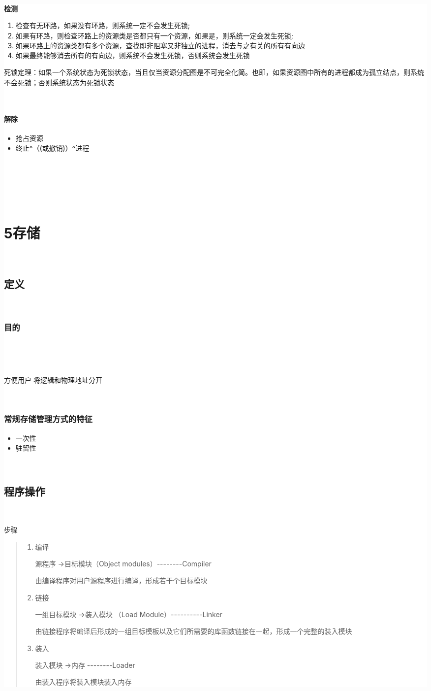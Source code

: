 **检测**

1. 检查有无环路，如果没有环路，则系统一定不会发生死锁;
2. 如果有环路，则检查环路上的资源类是否都只有一个资源，如果是，则系统一定会发生死锁;
3. 如果环路上的资源类都有多个资源，查找即非阻塞又非独立的进程，消去与之有关的所有有向边
4. 如果最终能够消去所有的有向边，则系统不会发生死锁，否则系统会发生死锁

死锁定理：如果一个系统状态为死锁状态，当且仅当资源分配图是不可完全化简。也即，如果资源图中所有的进程都成为孤立结点，则系统不会死锁；否则系统状态为死锁状态

‍

#### 解除

* 抢占资源
* 终止^（(或撤销)）^进程

‍

‍

‍

# 5存储

‍

## 定义

‍

### 目的

‍

‍

方便用户    将逻辑和物理地址分开

‍

### 常规存储管理方式的特征

* 一次性
* 驻留性

‍

## 程序操作

‍

步骤

> 1. 编译
>
>     源程序 ->目标模块（Object modules）--------Compiler
>
>     由编译程序对用户源程序进行编译，形成若干个目标模块
> 2. 链接
>
>     一组目标模块 ->装入模块 （Load Module）----------Linker
>
>     由链接程序将编译后形成的一组目标模板以及它们所需要的库函数链接在一起，形成一个完整的装入模块
> 3. 装入
>
>     装入模块 ->内存  --------Loader
>
>     由装入程序将装入模块装入内存

